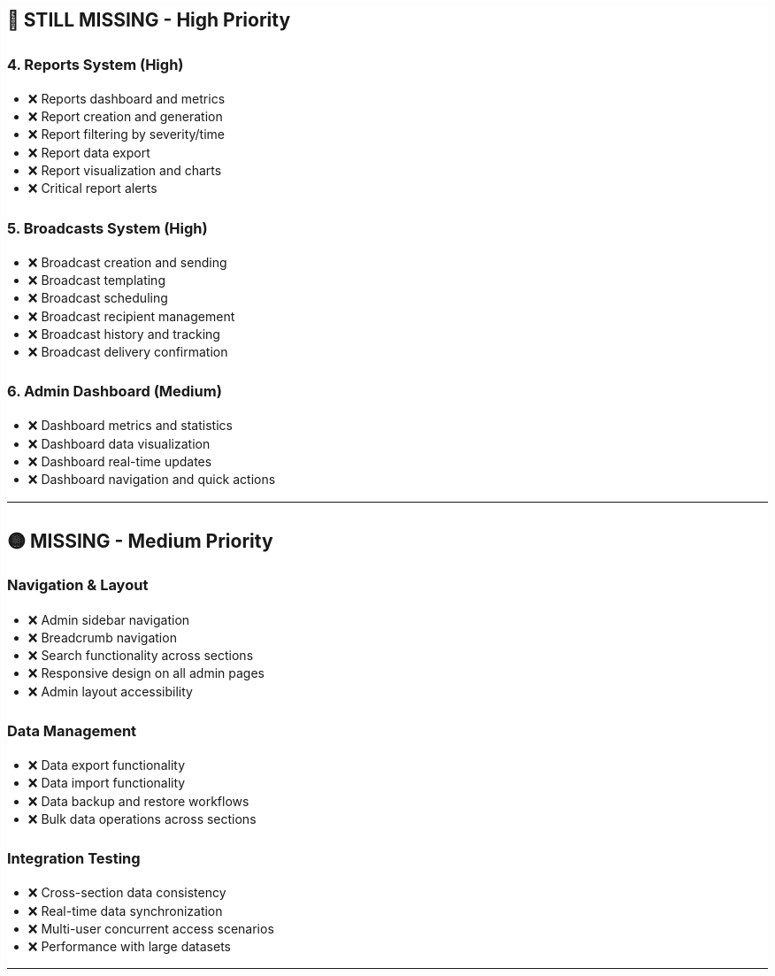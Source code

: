 
## 🔴 **STILL MISSING - High Priority**

### **4. Reports System (High)**

- ❌ Reports dashboard and metrics
- ❌ Report creation and generation
- ❌ Report filtering by severity/time
- ❌ Report data export
- ❌ Report visualization and charts
- ❌ Critical report alerts

### **5. Broadcasts System (High)**

- ❌ Broadcast creation and sending
- ❌ Broadcast templating
- ❌ Broadcast scheduling
- ❌ Broadcast recipient management
- ❌ Broadcast history and tracking
- ❌ Broadcast delivery confirmation

### **6. Admin Dashboard (Medium)**

- ❌ Dashboard metrics and statistics
- ❌ Dashboard data visualization
- ❌ Dashboard real-time updates
- ❌ Dashboard navigation and quick actions

---

## 🟡 **MISSING - Medium Priority**

### **Navigation & Layout**

- ❌ Admin sidebar navigation
- ❌ Breadcrumb navigation
- ❌ Search functionality across sections
- ❌ Responsive design on all admin pages
- ❌ Admin layout accessibility

### **Data Management**

- ❌ Data export functionality
- ❌ Data import functionality
- ❌ Data backup and restore workflows
- ❌ Bulk data operations across sections

### **Integration Testing**

- ❌ Cross-section data consistency
- ❌ Real-time data synchronization
- ❌ Multi-user concurrent access scenarios
- ❌ Performance with large datasets

---
